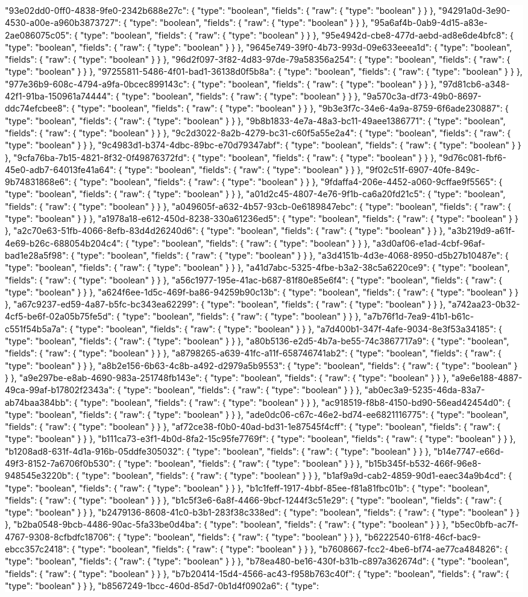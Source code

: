 "93e02dd0-0ff0-4838-9fe0-2342b688e27c": { "type": "boolean", "fields": { "raw": { "type": "boolean" } } }, "94291a0d-3e90-4530-a00e-a960b3873727": { "type": "boolean", "fields": { "raw": { "type": "boolean" } } }, "95a6af4b-0ab9-4d15-a83e-2ae086075c05": { "type": "boolean", "fields": { "raw": { "type": "boolean" } } }, "95e4942d-cbe8-477d-aebd-ad8e6de4bfc8": { "type": "boolean", "fields": { "raw": { "type": "boolean" } } }, "9645e749-39f0-4b73-993d-09e633eeea1d": { "type": "boolean", "fields": { "raw": { "type": "boolean" } } }, "96d2f097-3f82-4d83-97de-79a58356a254": { "type": "boolean", "fields": { "raw": { "type": "boolean" } } }, "97255811-5486-4f01-bad1-36138d0f5b8a": { "type": "boolean", "fields": { "raw": { "type": "boolean" } } }, "977e36b9-608c-4794-a9fa-0bcec899143c": { "type": "boolean", "fields": { "raw": { "type": "boolean" } } }, "97d81cb6-a348-42f1-91ba-150961a74444": { "type": "boolean", "fields": { "raw": { "type": "boolean" } } }, "9a570c3a-df73-49b0-8697-ddc74efcbee8": { "type": "boolean", "fields": { "raw": { "type": "boolean" } } }, "9b3e3f7c-34e6-4a9a-8759-6f6ade230887": { "type": "boolean", "fields": { "raw": { "type": "boolean" } } }, "9b8b1833-4e7a-48a3-bc11-49aee1386771": { "type": "boolean", "fields": { "raw": { "type": "boolean" } } }, "9c2d3022-8a2b-4279-bc31-c60f5a55e2a4": { "type": "boolean", "fields": { "raw": { "type": "boolean" } } }, "9c4983d1-b374-4dbc-89bc-e70d79347abf": { "type": "boolean", "fields": { "raw": { "type": "boolean" } } }, "9cfa76ba-7b15-4821-8f32-0f49876372fd": { "type": "boolean", "fields": { "raw": { "type": "boolean" } } }, "9d76c081-fbf6-45e0-adb7-64013fe41a64": { "type": "boolean", "fields": { "raw": { "type": "boolean" } } }, "9f02c51f-6907-40fe-849c-9b74831868e6": { "type": "boolean", "fields": { "raw": { "type": "boolean" } } }, "9fdaffa4-206e-4452-a060-9cffae9f5565": { "type": "boolean", "fields": { "raw": { "type": "boolean" } } }, "a01d2c45-4807-4e76-9f1b-ca6a20fd21c5": { "type": "boolean", "fields": { "raw": { "type": "boolean" } } }, "a049605f-a632-4b57-93cb-0e6189847ebc": { "type": "boolean", "fields": { "raw": { "type": "boolean" } } }, "a1978a18-e612-450d-8238-330a61236ed5": { "type": "boolean", "fields": { "raw": { "type": "boolean" } } }, "a2c70e63-51fb-4066-8efb-83d4d26240d6": { "type": "boolean", "fields": { "raw": { "type": "boolean" } } }, "a3b219d9-a61f-4e69-b26c-688054b204c4": { "type": "boolean", "fields": { "raw": { "type": "boolean" } } }, "a3d0af06-e1ad-4cbf-96af-bad1e28a5f98": { "type": "boolean", "fields": { "raw": { "type": "boolean" } } }, "a3d4151b-4d3e-4068-8950-d5b27b10487e": { "type": "boolean", "fields": { "raw": { "type": "boolean" } } }, "a41d7abc-5325-4fbe-b3a2-38c5a6220ce9": { "type": "boolean", "fields": { "raw": { "type": "boolean" } } }, "a56c1977-195e-41ac-b687-81f80e85e6f4": { "type": "boolean", "fields": { "raw": { "type": "boolean" } } }, "a624f6ee-1d5c-469f-ba86-94259b90c13b": { "type": "boolean", "fields": { "raw": { "type": "boolean" } } }, "a67c9237-ed59-4a87-b5fc-bc343ea62299": { "type": "boolean", "fields": { "raw": { "type": "boolean" } } }, "a742aa23-0b32-4cf5-be6f-02a05b75fe5d": { "type": "boolean", "fields": { "raw": { "type": "boolean" } } }, "a7b76f1d-7ea9-41b1-b61c-c551f54b5a7a": { "type": "boolean", "fields": { "raw": { "type": "boolean" } } }, "a7d400b1-347f-4afe-9034-8e3f53a34185": { "type": "boolean", "fields": { "raw": { "type": "boolean" } } }, "a80b5136-e2d5-4b7a-be55-74c3867717a9": { "type": "boolean", "fields": { "raw": { "type": "boolean" } } }, "a8798265-a639-41fc-a11f-658746741ab2": { "type": "boolean", "fields": { "raw": { "type": "boolean" } } }, "a8b2e156-6b63-4c8b-a492-d2979a5b9553": { "type": "boolean", "fields": { "raw": { "type": "boolean" } } }, "a9e297be-e8ab-4690-983a-251748fb143e": { "type": "boolean", "fields": { "raw": { "type": "boolean" } } }, "a9e6e188-4887-49ca-99af-b17802f2343a": { "type": "boolean", "fields": { "raw": { "type": "boolean" } } }, "ab0ec3a9-5235-46da-83a7-ab74baa384bb": { "type": "boolean", "fields": { "raw": { "type": "boolean" } } }, "ac918519-f8b8-4150-bd90-56ead42454d0": { "type": "boolean", "fields": { "raw": { "type": "boolean" } } }, "ade0dc06-c67c-46e2-bd74-ee6821116775": { "type": "boolean", "fields": { "raw": { "type": "boolean" } } }, "af72ce38-f0b0-40ad-bd31-1e87545f4cff": { "type": "boolean", "fields": { "raw": { "type": "boolean" } } }, "b111ca73-e3f1-4b0d-8fa2-15c95fe7769f": { "type": "boolean", "fields": { "raw": { "type": "boolean" } } }, "b1208ad8-631f-4d1a-916b-05ddfe305032": { "type": "boolean", "fields": { "raw": { "type": "boolean" } } }, "b14e7747-e66d-49f3-8152-7a6706f0b530": { "type": "boolean", "fields": { "raw": { "type": "boolean" } } }, "b15b345f-b532-466f-96e8-948545e3220b": { "type": "boolean", "fields": { "raw": { "type": "boolean" } } }, "b1af9a9d-cab2-4859-90d1-eaec34a9b4cd": { "type": "boolean", "fields": { "raw": { "type": "boolean" } } }, "b1c1feff-1917-4bbf-85ee-f81a81fbc01b": { "type": "boolean", "fields": { "raw": { "type": "boolean" } } }, "b1c5f3e6-6a8f-4466-9bcf-1244f3c51e29": { "type": "boolean", "fields": { "raw": { "type": "boolean" } } }, "b2479136-8608-41c0-b3b1-283f38c338ed": { "type": "boolean", "fields": { "raw": { "type": "boolean" } } }, "b2ba0548-9bcb-4486-90ac-5fa33be0d4ba": { "type": "boolean", "fields": { "raw": { "type": "boolean" } } }, "b5ec0bfb-ac7f-4767-9308-8cfbdfc18706": { "type": "boolean", "fields": { "raw": { "type": "boolean" } } }, "b6222540-61f8-46cf-bac9-ebcc357c2418": { "type": "boolean", "fields": { "raw": { "type": "boolean" } } }, "b7608667-fcc2-4be6-bf74-ae77ca484826": { "type": "boolean", "fields": { "raw": { "type": "boolean" } } }, "b78ea480-be16-430f-b31b-c897a362674d": { "type": "boolean", "fields": { "raw": { "type": "boolean" } } }, "b7b20414-15d4-4566-ac43-f958b763c40f": { "type": "boolean", "fields": { "raw": { "type": "boolean" } } }, "b8567249-1bcc-460d-85d7-0b1d4f0902a6": { "type":
